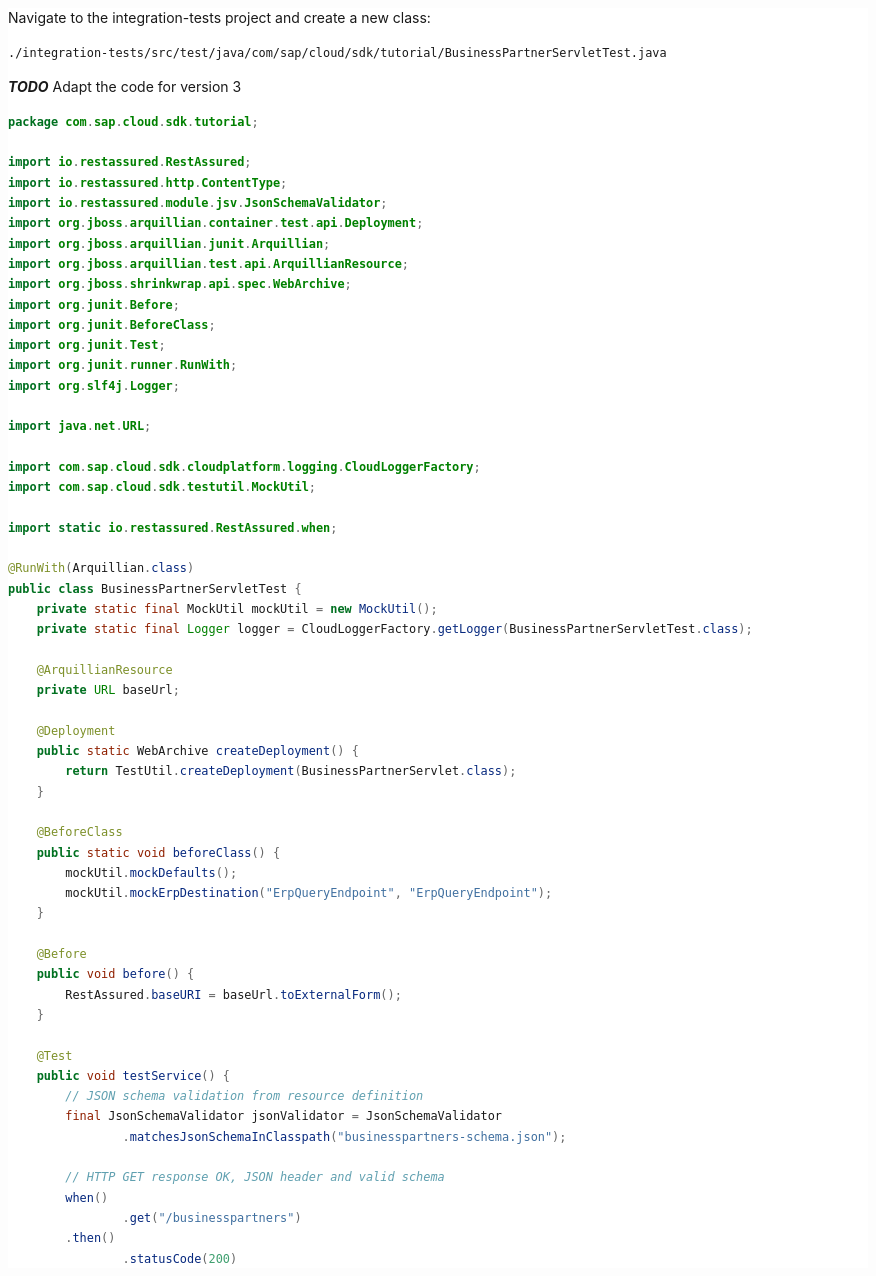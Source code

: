 Navigate to the integration-tests project and create a new class:

`./integration-tests/src/test/java/com/sap/cloud/sdk/tutorial/BusinessPartnerServletTest.java`

**_TODO_** Adapt the code for version 3


```java
package com.sap.cloud.sdk.tutorial;

import io.restassured.RestAssured;
import io.restassured.http.ContentType;
import io.restassured.module.jsv.JsonSchemaValidator;
import org.jboss.arquillian.container.test.api.Deployment;
import org.jboss.arquillian.junit.Arquillian;
import org.jboss.arquillian.test.api.ArquillianResource;
import org.jboss.shrinkwrap.api.spec.WebArchive;
import org.junit.Before;
import org.junit.BeforeClass;
import org.junit.Test;
import org.junit.runner.RunWith;
import org.slf4j.Logger;

import java.net.URL;

import com.sap.cloud.sdk.cloudplatform.logging.CloudLoggerFactory;
import com.sap.cloud.sdk.testutil.MockUtil;

import static io.restassured.RestAssured.when;

@RunWith(Arquillian.class)
public class BusinessPartnerServletTest {
    private static final MockUtil mockUtil = new MockUtil();
    private static final Logger logger = CloudLoggerFactory.getLogger(BusinessPartnerServletTest.class);

    @ArquillianResource
    private URL baseUrl;

    @Deployment
    public static WebArchive createDeployment() {
        return TestUtil.createDeployment(BusinessPartnerServlet.class);
    }

    @BeforeClass
    public static void beforeClass() {
        mockUtil.mockDefaults();
        mockUtil.mockErpDestination("ErpQueryEndpoint", "ErpQueryEndpoint");
    }

    @Before
    public void before() {
        RestAssured.baseURI = baseUrl.toExternalForm();
    }

    @Test
    public void testService() {
        // JSON schema validation from resource definition
        final JsonSchemaValidator jsonValidator = JsonSchemaValidator
                .matchesJsonSchemaInClasspath("businesspartners-schema.json");

        // HTTP GET response OK, JSON header and valid schema
        when()
                .get("/businesspartners")
        .then()
                .statusCode(200)
```